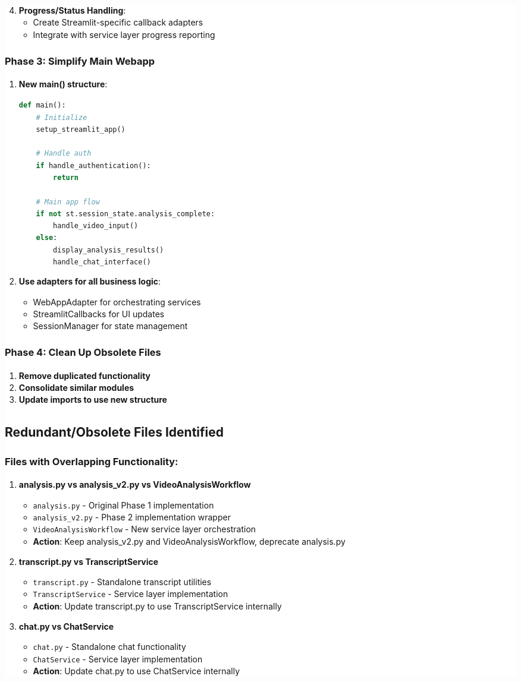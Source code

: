 4. **Progress/Status Handling**:
   - Create Streamlit-specific callback adapters
   - Integrate with service layer progress reporting

### Phase 3: Simplify Main Webapp
1. **New main() structure**:
   ```python
   def main():
       # Initialize
       setup_streamlit_app()
       
       # Handle auth
       if handle_authentication():
           return
       
       # Main app flow
       if not st.session_state.analysis_complete:
           handle_video_input()
       else:
           display_analysis_results()
           handle_chat_interface()
   ```

2. **Use adapters for all business logic**:
   - WebAppAdapter for orchestrating services
   - StreamlitCallbacks for UI updates
   - SessionManager for state management

### Phase 4: Clean Up Obsolete Files
1. **Remove duplicated functionality**
2. **Consolidate similar modules**
3. **Update imports to use new structure**

## Redundant/Obsolete Files Identified

### Files with Overlapping Functionality:

1. **analysis.py vs analysis_v2.py vs VideoAnalysisWorkflow**
   - `analysis.py` - Original Phase 1 implementation
   - `analysis_v2.py` - Phase 2 implementation wrapper  
   - `VideoAnalysisWorkflow` - New service layer orchestration
   - **Action**: Keep analysis_v2.py and VideoAnalysisWorkflow, deprecate analysis.py

2. **transcript.py vs TranscriptService**
   - `transcript.py` - Standalone transcript utilities
   - `TranscriptService` - Service layer implementation
   - **Action**: Update transcript.py to use TranscriptService internally

3. **chat.py vs ChatService**
   - `chat.py` - Standalone chat functionality
   - `ChatService` - Service layer implementation  
   - **Action**: Update chat.py to use ChatService internally
